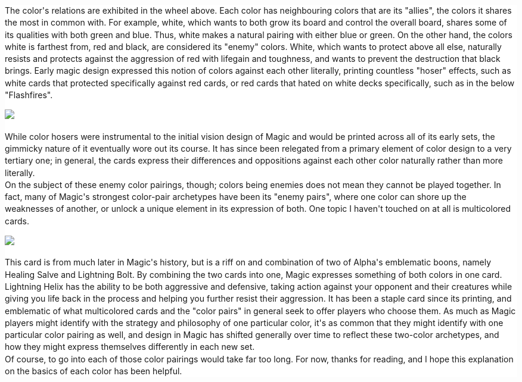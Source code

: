 </p>
<p>
The color's relations are exhibited in the wheel above. Each color has neighbouring colors that are its "allies", the colors it shares the most in common with. For example, white, which wants to both grow its board and control the overall board, shares some of its qualities with both green and blue. Thus, white makes a natural pairing with either blue or green. On the other hand, the colors white is farthest from, red and black, are considered its "enemy" colors. White, which wants to protect above all else, naturally resists and protects against the aggression of red with lifegain and toughness, and wants to prevent the destruction that black brings. Early magic design expressed this notion of colors against each other literally, printing countless "hoser" effects, such as white cards that protected specifically against red cards, or red cards that hated on white decks specifically, such as in the below "Flashfires". 
</p>
<p float="center">
  <img src="/flashfires.jpg" width="400"/>
</p>
<p>
While color hosers were instrumental to the initial vision design of Magic and would be printed across all of its early sets, the gimmicky nature of it eventually wore out its course. It has since been relegated from a primary element of color design to a very tertiary one; in general, the cards express their differences and oppositions against each other color naturally rather than more literally. <br>
On the subject of these enemy color pairings, though; colors being enemies does not mean they cannot be played together. In fact, many of Magic's strongest color-pair archetypes have been its "enemy pairs", where one color can shore up the weaknesses of another, or unlock a unique element in its expression of both. One topic I haven't touched on at all is multicolored cards.
</p>
<p float="center">
  <img src="/lightning-helix.jpg" width="400"/>
</p>
<p>
This card is from much later in Magic's history, but is a riff on and combination of two of Alpha's emblematic boons, namely Healing Salve and Lightning Bolt. By combining the two cards into one, Magic expresses something of both colors in one card. Lightning Helix has the ability to be both aggressive and defensive, taking action against your opponent and their creatures while giving you life back in the process and helping you further resist their aggression. It has been a staple card since its printing, and emblematic of what multicolored cards and the "color pairs" in general seek to offer players who choose them. As much as Magic players might identify with the strategy and philosophy of one particular color, it's as common that they might identify with one particular color pairing as well, and design in Magic has shifted generally over time to reflect these two-color archetypes, and how they might express themselves differently in each new set.
<br>
Of course, to go into each of those color pairings would take far too long. For now, thanks for reading, and I hope this explanation on the basics of each color has been helpful.
</p>
